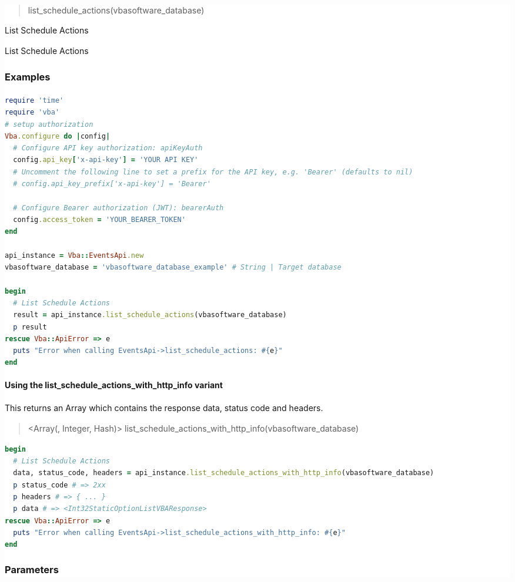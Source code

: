 > <Int32StaticOptionListVBAResponse> list_schedule_actions(vbasoftware_database)

List Schedule Actions

List Schedule Actions

### Examples

```ruby
require 'time'
require 'vba'
# setup authorization
Vba.configure do |config|
  # Configure API key authorization: apiKeyAuth
  config.api_key['x-api-key'] = 'YOUR API KEY'
  # Uncomment the following line to set a prefix for the API key, e.g. 'Bearer' (defaults to nil)
  # config.api_key_prefix['x-api-key'] = 'Bearer'

  # Configure Bearer authorization (JWT): bearerAuth
  config.access_token = 'YOUR_BEARER_TOKEN'
end

api_instance = Vba::EventsApi.new
vbasoftware_database = 'vbasoftware_database_example' # String | Target database

begin
  # List Schedule Actions
  result = api_instance.list_schedule_actions(vbasoftware_database)
  p result
rescue Vba::ApiError => e
  puts "Error when calling EventsApi->list_schedule_actions: #{e}"
end
```

#### Using the list_schedule_actions_with_http_info variant

This returns an Array which contains the response data, status code and headers.

> <Array(<Int32StaticOptionListVBAResponse>, Integer, Hash)> list_schedule_actions_with_http_info(vbasoftware_database)

```ruby
begin
  # List Schedule Actions
  data, status_code, headers = api_instance.list_schedule_actions_with_http_info(vbasoftware_database)
  p status_code # => 2xx
  p headers # => { ... }
  p data # => <Int32StaticOptionListVBAResponse>
rescue Vba::ApiError => e
  puts "Error when calling EventsApi->list_schedule_actions_with_http_info: #{e}"
end
```

### Parameters
